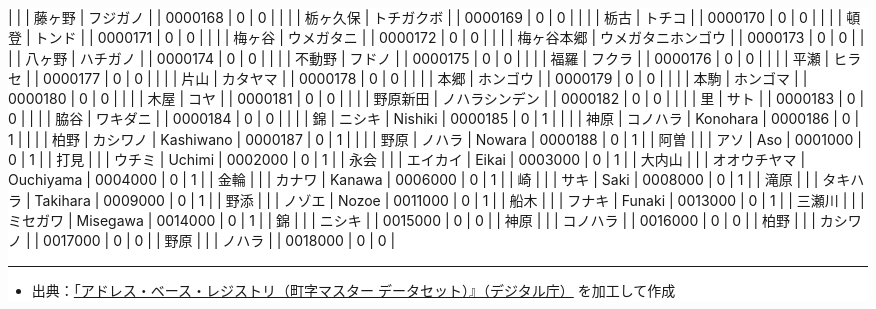 |  |  | 藤ヶ野 | フジガノ |  | 0000168 | 0 | 0 |
|  |  | 栃ヶ久保 | トチガクボ |  | 0000169 | 0 | 0 |
|  |  | 栃古 | トチコ |  | 0000170 | 0 | 0 |
|  |  | 頓登 | トンド |  | 0000171 | 0 | 0 |
|  |  | 梅ヶ谷 | ウメガタニ |  | 0000172 | 0 | 0 |
|  |  | 梅ヶ谷本郷 | ウメガタニホンゴウ |  | 0000173 | 0 | 0 |
|  |  | 八ヶ野 | ハチガノ |  | 0000174 | 0 | 0 |
|  |  | 不動野 | フドノ |  | 0000175 | 0 | 0 |
|  |  | 福羅 | フクラ |  | 0000176 | 0 | 0 |
|  |  | 平瀬 | ヒラセ |  | 0000177 | 0 | 0 |
|  |  | 片山 | カタヤマ |  | 0000178 | 0 | 0 |
|  |  | 本郷 | ホンゴウ |  | 0000179 | 0 | 0 |
|  |  | 本駒 | ホンゴマ |  | 0000180 | 0 | 0 |
|  |  | 木屋 | コヤ |  | 0000181 | 0 | 0 |
|  |  | 野原新田 | ノハラシンデン |  | 0000182 | 0 | 0 |
|  |  | 里 | サト |  | 0000183 | 0 | 0 |
|  |  | 脇谷 | ワキダニ |  | 0000184 | 0 | 0 |
|  |  | 錦 | ニシキ | Nishiki | 0000185 | 0 | 1 |
|  |  | 神原 | コノハラ | Konohara | 0000186 | 0 | 1 |
|  |  | 柏野 | カシワノ | Kashiwano | 0000187 | 0 | 1 |
|  |  | 野原 | ノハラ | Nowara | 0000188 | 0 | 1 |
| 阿曽 |  |  | アソ | Aso | 0001000 | 0 | 1 |
| 打見 |  |  | ウチミ | Uchimi | 0002000 | 0 | 1 |
| 永会 |  |  | エイカイ | Eikai | 0003000 | 0 | 1 |
| 大内山 |  |  | オオウチヤマ | Ouchiyama | 0004000 | 0 | 1 |
| 金輪 |  |  | カナワ | Kanawa | 0006000 | 0 | 1 |
| 崎 |  |  | サキ | Saki | 0008000 | 0 | 1 |
| 滝原 |  |  | タキハラ | Takihara | 0009000 | 0 | 1 |
| 野添 |  |  | ノゾエ | Nozoe | 0011000 | 0 | 1 |
| 船木 |  |  | フナキ | Funaki | 0013000 | 0 | 1 |
| 三瀬川 |  |  | ミセガワ | Misegawa | 0014000 | 0 | 1 |
| 錦 |  |  | ニシキ |  | 0015000 | 0 | 0 |
| 神原 |  |  | コノハラ |  | 0016000 | 0 | 0 |
| 柏野 |  |  | カシワノ |  | 0017000 | 0 | 0 |
| 野原 |  |  | ノハラ |  | 0018000 | 0 | 0 |

---

- 出典：[「アドレス・ベース・レジストリ（町字マスター データセット）』（デジタル庁）](https://www.digital.go.jp/policies/base_registry_address/) を加工して作成